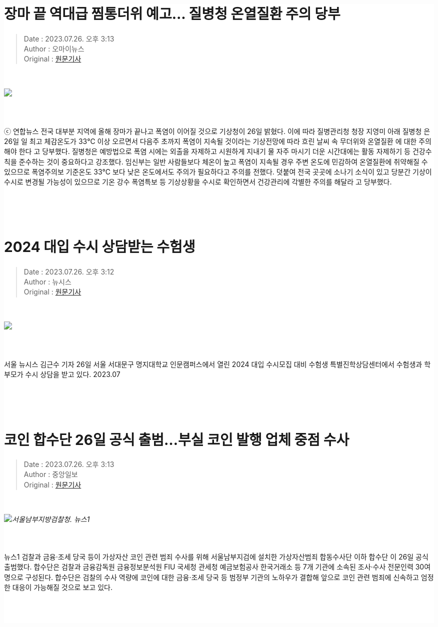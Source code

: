   
# 장마 끝 역대급 찜통더위 예고... 질병청 온열질환 주의 당부  
  
> Date : 2023.07.26. 오후 3:13  
> Author : 오마이뉴스  
> Original : [원문기사](https://n.news.naver.com/mnews/article/047/0002400556?sid=102)  
<br/>  
  
<img src="https://imgnews.pstatic.net/image/047/2023/07/26/0002400556_001_20230726151301086.jpg?type=w647" id="img1"></img>  
<br/><br/>  
  
ⓒ 연합뉴스 전국 대부분 지역에 올해 장마가 끝나고 폭염이 이어질 것으로 기상청이 26일 밝혔다.
이에 따라 질병관리청 청장 지영미 아래 질병청 은 26일 일 최고 체감온도가 33℃ 이상 오르면서 다음주 초까지 폭염이 지속될 것이라는 기상전망에 따라 흐린 날씨 속 무더위와 온열질환 에 대한 주의해야 한다 고 당부했다.
질병청은 예방법으로 폭염 시에는 외출을 자제하고 시원하게 지내기 물 자주 마시기 더운 시간대에는 활동 자제하기 등 건강수칙을 준수하는 것이 중요하다고 강조했다.
임신부는 일반 사람들보다 체온이 높고 폭염이 지속될 경우 주변 온도에 민감하여 온열질환에 취약해질 수 있으므로 폭염주의보 기준온도 33℃ 보다 낮은 온도에서도 주의가 필요하다고 주의를 전했다.
덧붙여 전국 곳곳에 소나기 소식이 있고 당분간 기상이 수시로 변경될 가능성이 있으므로 기온 강수 폭염특보 등 기상상황을 수시로 확인하면서 건강관리에 각별한 주의를 해달라 고 당부했다.  
<br/><br/><br/>  

  
# 2024 대입 수시 상담받는 수험생  
  
> Date : 2023.07.26. 오후 3:12  
> Author : 뉴시스  
> Original : [원문기사](https://n.news.naver.com/mnews/article/003/0011996980?sid=102)  
<br/>  
  
<img src="https://imgnews.pstatic.net/image/003/2023/07/26/NISI20230726_0019972547_web_20230726151031_20230726151209782.jpg?type=w647" id="img1"></img>  
<br/><br/>  
  
서울 뉴시스 김근수 기자 26일 서울 서대문구 명지대학교 인문캠퍼스에서 열린 2024 대입 수시모집 대비 수험생 특별진학상담센터에서 수험생과 학부모가 수시 상담을 받고 있다. 2023.07  
<br/><br/><br/>  

  
# 코인 합수단 26일 공식 출범…부실 코인 발행 업체 중점 수사  
  
> Date : 2023.07.26. 오후 3:13  
> Author : 중앙일보  
> Original : [원문기사](https://n.news.naver.com/mnews/article/025/0003296573?sid=102)  
<br/>  
  
<img src="https://imgnews.pstatic.net/image/025/2023/07/26/0003296573_001_20230726151301043.jpg?type=w647" id="img1"></img><em class="img_desc">서울남부지방검찰청. 뉴스1</em>  
<br/><br/>  
  
뉴스1 검찰과 금융·조세 당국 등이 가상자산 코인 관련 범죄 수사를 위해 서울남부지검에 설치한 가상자산범죄 합동수사단 이하 합수단 이 26일 공식 출범했다.
합수단은 검찰과 금융감독원 금융정보분석원 FIU 국세청 관세청 예금보험공사 한국거래소 등 7개 기관에 소속된 조사·수사 전문인력 30여명으로 구성된다.
합수단은 검찰의 수사 역량에 코인에 대한 금융·조세 당국 등 범정부 기관의 노하우가 결합해 앞으로 코인 관련 범죄에 신속하고 엄정한 대응이 가능해질 것으로 보고 있다.  
<br/><br/><br/>  
